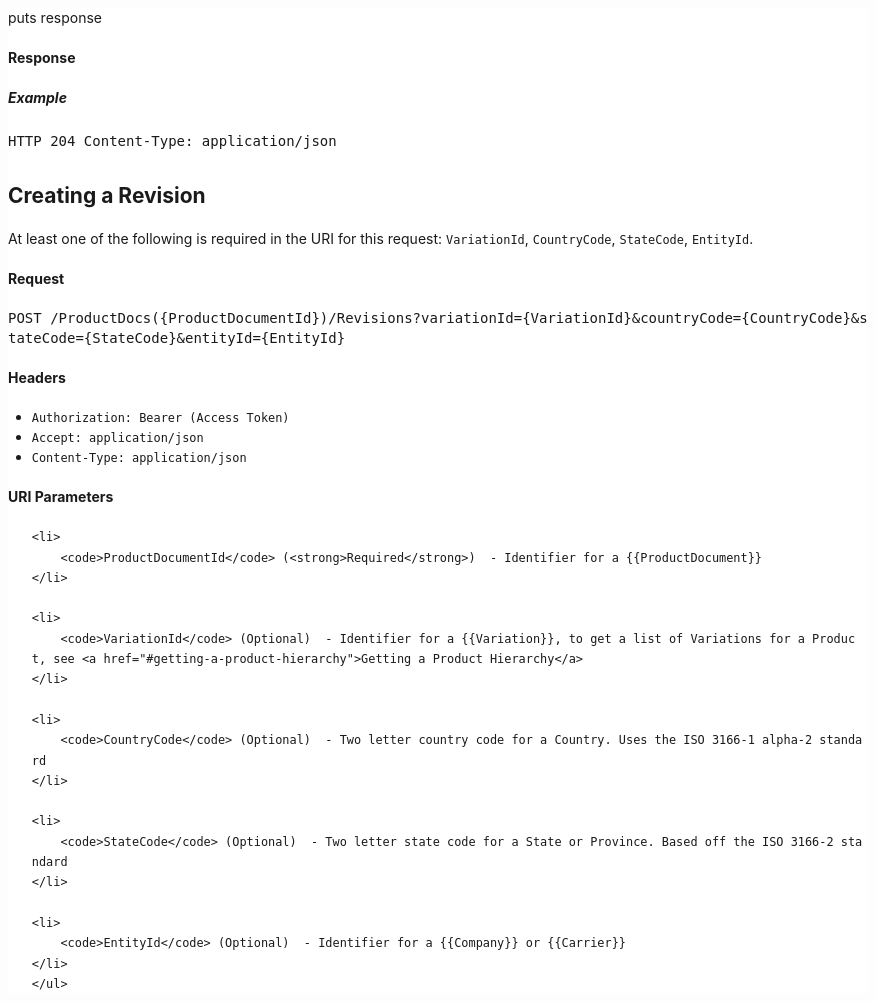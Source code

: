 puts response</code></pre>
    </div>
</div>

<h4>Response</h4>



<h5>Example</h5>

<pre>
HTTP 204 Content-Type: application/json
</pre>

<h2 id='creating-a-revision' class='clickable-header top-level-header'>Creating a Revision</h2>

At least one of the following is required in the URI for this request: `VariationId`, `CountryCode`, `StateCode`, `EntityId`.


<h4>Request</h4>

<pre>
POST /ProductDocs({ProductDocumentId})/Revisions?variationId={VariationId}&countryCode={CountryCode}&stateCode={StateCode}&entityId={EntityId}
</pre>


<h4>Headers</h4>
<ul><li><code>Authorization: Bearer (Access Token)</code></li><li><code>Accept: application/json</code></li><li><code>Content-Type: application/json</code></li></ul>



<h4>URI Parameters</h4>
<ul>
    
    <li>
        <code>ProductDocumentId</code> (<strong>Required</strong>)  - Identifier for a {{ProductDocument}}
    </li>
    
    <li>
        <code>VariationId</code> (Optional)  - Identifier for a {{Variation}}, to get a list of Variations for a Product, see <a href="#getting-a-product-hierarchy">Getting a Product Hierarchy</a>
    </li>
    
    <li>
        <code>CountryCode</code> (Optional)  - Two letter country code for a Country. Uses the ISO 3166-1 alpha-2 standard
    </li>
    
    <li>
        <code>StateCode</code> (Optional)  - Two letter state code for a State or Province. Based off the ISO 3166-2 standard
    </li>
    
    <li>
        <code>EntityId</code> (Optional)  - Identifier for a {{Company}} or {{Carrier}}
    </li>
    </ul>
